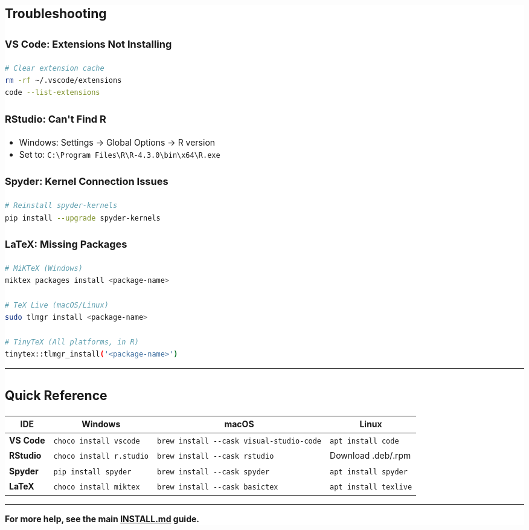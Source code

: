 
## Troubleshooting

### VS Code: Extensions Not Installing
```bash
# Clear extension cache
rm -rf ~/.vscode/extensions
code --list-extensions
```

### RStudio: Can't Find R
- Windows: Settings → Global Options → R version
- Set to: `C:\Program Files\R\R-4.3.0\bin\x64\R.exe`

### Spyder: Kernel Connection Issues
```bash
# Reinstall spyder-kernels
pip install --upgrade spyder-kernels
```

### LaTeX: Missing Packages
```bash
# MiKTeX (Windows)
miktex packages install <package-name>

# TeX Live (macOS/Linux)
sudo tlmgr install <package-name>

# TinyTeX (All platforms, in R)
tinytex::tlmgr_install('<package-name>')
```

---

## Quick Reference

| IDE | Windows | macOS | Linux |
|-----|---------|-------|-------|
| **VS Code** | `choco install vscode` | `brew install --cask visual-studio-code` | `apt install code` |
| **RStudio** | `choco install r.studio` | `brew install --cask rstudio` | Download .deb/.rpm |
| **Spyder** | `pip install spyder` | `brew install --cask spyder` | `apt install spyder` |
| **LaTeX** | `choco install miktex` | `brew install --cask basictex` | `apt install texlive` |

---

**For more help, see the main [INSTALL.md](INSTALL.md) guide.**
